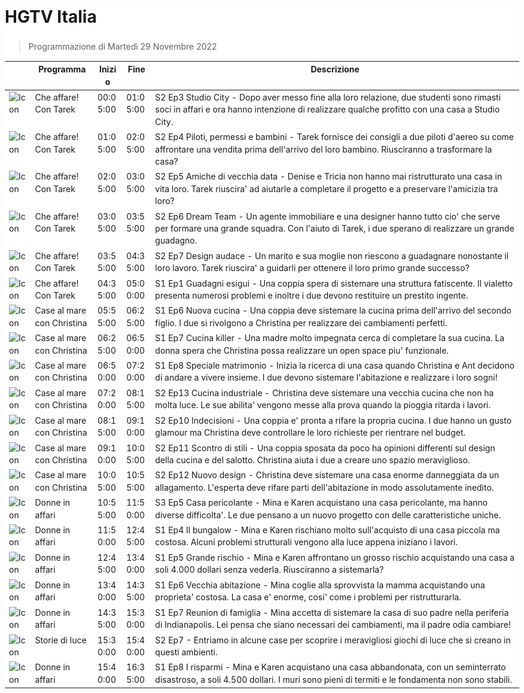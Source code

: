 # HGTV Italia
> Programmazione di Martedì 29 Novembre 2022

||Programma|Inizio|Fine|Descrizione|
|---|---|---|---|---|
|![Icon](https://guidatv.sky.it/uuid/Documentari_Cover_d89_D1mUI0.png)|Che affare! Con Tarek|00:05:00|01:05:00|S2 Ep3 Studio City - Dopo aver messo fine alla loro relazione, due studenti sono rimasti soci in affari e ora hanno intenzione di realizzare qualche profitto con una casa a Studio City.
|![Icon](https://guidatv.sky.it/uuid/Documentari_Cover_d89_D1mUI0.png)|Che affare! Con Tarek|01:05:00|02:05:00|S2 Ep4 Piloti, permessi e bambini - Tarek fornisce dei consigli a due piloti d&#039;aereo su come affrontare una vendita prima dell&#039;arrivo del loro bambino. Riusciranno a trasformare la casa?
|![Icon](https://guidatv.sky.it/uuid/Documentari_Cover_d89_D1mUI0.png)|Che affare! Con Tarek|02:05:00|03:05:00|S2 Ep5 Amiche di vecchia data - Denise e Tricia non hanno mai ristrutturato una casa in vita loro. Tarek riuscira&#039; ad aiutarle a completare il progetto e a preservare l&#039;amicizia tra loro?
|![Icon](https://guidatv.sky.it/uuid/Documentari_Cover_d89_D1mUI0.png)|Che affare! Con Tarek|03:05:00|03:55:00|S2 Ep6 Dream Team - Un agente immobiliare e una designer hanno tutto cio&#039; che serve per formare una grande squadra. Con l&#039;aiuto di Tarek, i due sperano di realizzare un grande guadagno.
|![Icon](https://guidatv.sky.it/uuid/Documentari_Cover_d89_D1mUI0.png)|Che affare! Con Tarek|03:55:00|04:35:00|S2 Ep7 Design audace - Un marito e sua moglie non riescono a guadagnare nonostante il loro lavoro. Tarek riuscira&#039; a guidarli per ottenere il loro primo grande successo?
|![Icon](https://guidatv.sky.it/uuid/Documentari_Cover_d89_D1mUI0.png)|Che affare! Con Tarek|04:35:00|05:00:00|S1 Ep1 Guadagni esigui - Una coppia spera di sistemare una struttura fatiscente. Il vialetto presenta numerosi problemi e inoltre i due devono restituire un prestito ingente.
|![Icon](https://guidatv.sky.it/uuid/Documentari_Cover_d89_D1mUI0.png)|Case al mare con Christina|05:55:00|06:25:00|S1 Ep6 Nuova cucina - Una coppia deve sistemare la cucina prima dell&#039;arrivo del secondo figlio. I due si rivolgono a Christina per realizzare dei cambiamenti perfetti.
|![Icon](https://guidatv.sky.it/uuid/Documentari_Cover_d89_D1mUI0.png)|Case al mare con Christina|06:25:00|06:50:00|S1 Ep7 Cucina killer - Una madre molto impegnata cerca di completare la sua cucina. La donna spera che Christina possa realizzare un open space piu&#039; funzionale.
|![Icon](https://guidatv.sky.it/uuid/Documentari_Cover_d89_D1mUI0.png)|Case al mare con Christina|06:50:00|07:20:00|S1 Ep8 Speciale matrimonio - Inizia la ricerca di una casa quando Christina e Ant decidono di andare a vivere insieme. I due devono sistemare l&#039;abitazione e realizzare i loro sogni!
|![Icon](https://guidatv.sky.it/uuid/Documentari_Cover_d89_D1mUI0.png)|Case al mare con Christina|07:20:00|08:15:00|S2 Ep13 Cucina industriale - Christina deve sistemare una vecchia cucina che non ha molta luce. Le sue abilita&#039; vengono messe alla prova quando la pioggia ritarda i lavori.
|![Icon](https://guidatv.sky.it/uuid/Documentari_Cover_d89_D1mUI0.png)|Case al mare con Christina|08:15:00|09:10:00|S2 Ep10 Indecisioni - Una coppia e&#039; pronta a rifare la propria cucina. I due hanno un gusto glamour ma Christina deve controllare le loro richieste per rientrare nel budget.
|![Icon](https://guidatv.sky.it/uuid/Documentari_Cover_d89_D1mUI0.png)|Case al mare con Christina|09:10:00|10:05:00|S2 Ep11 Scontro di stili - Una coppia sposata da poco ha opinioni differenti sul design della cucina e del salotto. Christina aiuta i due a creare uno spazio meraviglioso.
|![Icon](https://guidatv.sky.it/uuid/Documentari_Cover_d89_D1mUI0.png)|Case al mare con Christina|10:05:00|10:55:00|S2 Ep12 Nuovo design - Christina deve sistemare una casa enorme danneggiata da un allagamento. L&#039;esperta deve rifare parti dell&#039;abitazione in modo assolutamente inedito.
|![Icon](https://guidatv.sky.it/uuid/Documentari_Cover_d89_D1mUI0.png)|Donne in affari|10:55:00|11:50:00|S3 Ep5 Casa pericolante - Mina e Karen acquistano una casa pericolante, ma hanno diverse difficolta&#039;. Le due pensano a un nuovo progetto con delle caratteristiche uniche.
|![Icon](https://guidatv.sky.it/uuid/Documentari_Cover_d89_D1mUI0.png)|Donne in affari|11:50:00|12:45:00|S1 Ep4 Il bungalow - Mina e Karen rischiano molto sull&#039;acquisto di una casa piccola ma costosa. Alcuni problemi strutturali vengono alla luce appena iniziano i lavori.
|![Icon](https://guidatv.sky.it/uuid/Documentari_Cover_d89_D1mUI0.png)|Donne in affari|12:45:00|13:40:00|S1 Ep5 Grande rischio - Mina e Karen affrontano un grosso rischio acquistando una casa a soli 4.000 dollari senza vederla. Riusciranno a sistemarla?
|![Icon](https://guidatv.sky.it/uuid/Documentari_Cover_d89_D1mUI0.png)|Donne in affari|13:40:00|14:35:00|S1 Ep6 Vecchia abitazione - Mina coglie alla sprovvista la mamma acquistando una proprieta&#039; costosa. La casa e&#039; enorme, cosi&#039; come i problemi per ristrutturarla.
|![Icon](https://guidatv.sky.it/uuid/Documentari_Cover_d89_D1mUI0.png)|Donne in affari|14:35:00|15:30:00|S1 Ep7 Reunion di famiglia - Mina accetta di sistemare la casa di suo padre nella periferia di Indianapolis. Lei pensa che siano necessari dei cambiamenti, ma il padre odia cambiare!
|![Icon](https://guidatv.sky.it/uuid/Documentari_Cover_d89_D1mUI0.png)|Storie di luce|15:30:00|15:40:00|S2 Ep7 - Entriamo in alcune case per scoprire i meravigliosi giochi di luce che si creano in questi ambienti.
|![Icon](https://guidatv.sky.it/uuid/Documentari_Cover_d89_D1mUI0.png)|Donne in affari|15:40:00|16:35:00|S1 Ep8 I risparmi - Mina e Karen acquistano una casa abbandonata, con un seminterrato disastroso, a soli 4.500 dollari. I muri sono pieni di termiti e le fondamenta non sono stabili.
